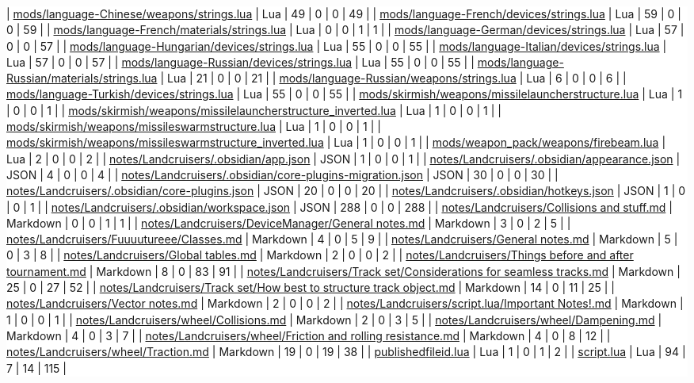 | [mods/language-Chinese/weapons/strings.lua](/mods/language-Chinese/weapons/strings.lua) | Lua | 49 | 0 | 0 | 49 |
| [mods/language-French/devices/strings.lua](/mods/language-French/devices/strings.lua) | Lua | 59 | 0 | 0 | 59 |
| [mods/language-French/materials/strings.lua](/mods/language-French/materials/strings.lua) | Lua | 0 | 0 | 1 | 1 |
| [mods/language-German/devices/strings.lua](/mods/language-German/devices/strings.lua) | Lua | 57 | 0 | 0 | 57 |
| [mods/language-Hungarian/devices/strings.lua](/mods/language-Hungarian/devices/strings.lua) | Lua | 55 | 0 | 0 | 55 |
| [mods/language-Italian/devices/strings.lua](/mods/language-Italian/devices/strings.lua) | Lua | 57 | 0 | 0 | 57 |
| [mods/language-Russian/devices/strings.lua](/mods/language-Russian/devices/strings.lua) | Lua | 55 | 0 | 0 | 55 |
| [mods/language-Russian/materials/strings.lua](/mods/language-Russian/materials/strings.lua) | Lua | 21 | 0 | 0 | 21 |
| [mods/language-Russian/weapons/strings.lua](/mods/language-Russian/weapons/strings.lua) | Lua | 6 | 0 | 0 | 6 |
| [mods/language-Turkish/devices/strings.lua](/mods/language-Turkish/devices/strings.lua) | Lua | 55 | 0 | 0 | 55 |
| [mods/skirmish/weapons/missilelauncherstructure.lua](/mods/skirmish/weapons/missilelauncherstructure.lua) | Lua | 1 | 0 | 0 | 1 |
| [mods/skirmish/weapons/missilelauncherstructure_inverted.lua](/mods/skirmish/weapons/missilelauncherstructure_inverted.lua) | Lua | 1 | 0 | 0 | 1 |
| [mods/skirmish/weapons/missileswarmstructure.lua](/mods/skirmish/weapons/missileswarmstructure.lua) | Lua | 1 | 0 | 0 | 1 |
| [mods/skirmish/weapons/missileswarmstructure_inverted.lua](/mods/skirmish/weapons/missileswarmstructure_inverted.lua) | Lua | 1 | 0 | 0 | 1 |
| [mods/weapon_pack/weapons/firebeam.lua](/mods/weapon_pack/weapons/firebeam.lua) | Lua | 2 | 0 | 0 | 2 |
| [notes/Landcruisers/.obsidian/app.json](/notes/Landcruisers/.obsidian/app.json) | JSON | 1 | 0 | 0 | 1 |
| [notes/Landcruisers/.obsidian/appearance.json](/notes/Landcruisers/.obsidian/appearance.json) | JSON | 4 | 0 | 0 | 4 |
| [notes/Landcruisers/.obsidian/core-plugins-migration.json](/notes/Landcruisers/.obsidian/core-plugins-migration.json) | JSON | 30 | 0 | 0 | 30 |
| [notes/Landcruisers/.obsidian/core-plugins.json](/notes/Landcruisers/.obsidian/core-plugins.json) | JSON | 20 | 0 | 0 | 20 |
| [notes/Landcruisers/.obsidian/hotkeys.json](/notes/Landcruisers/.obsidian/hotkeys.json) | JSON | 1 | 0 | 0 | 1 |
| [notes/Landcruisers/.obsidian/workspace.json](/notes/Landcruisers/.obsidian/workspace.json) | JSON | 288 | 0 | 0 | 288 |
| [notes/Landcruisers/Collisions and stuff.md](/notes/Landcruisers/Collisions%20and%20stuff.md) | Markdown | 0 | 0 | 1 | 1 |
| [notes/Landcruisers/DeviceManager/General notes.md](/notes/Landcruisers/DeviceManager/General%20notes.md) | Markdown | 3 | 0 | 2 | 5 |
| [notes/Landcruisers/Fuuuutureee/Classes.md](/notes/Landcruisers/Fuuuutureee/Classes.md) | Markdown | 4 | 0 | 5 | 9 |
| [notes/Landcruisers/General notes.md](/notes/Landcruisers/General%20notes.md) | Markdown | 5 | 0 | 3 | 8 |
| [notes/Landcruisers/Global tables.md](/notes/Landcruisers/Global%20tables.md) | Markdown | 2 | 0 | 0 | 2 |
| [notes/Landcruisers/Things before and after tournament.md](/notes/Landcruisers/Things%20before%20and%20after%20tournament.md) | Markdown | 8 | 0 | 83 | 91 |
| [notes/Landcruisers/Track set/Considerations for seamless tracks.md](/notes/Landcruisers/Track%20set/Considerations%20for%20seamless%20tracks.md) | Markdown | 25 | 0 | 27 | 52 |
| [notes/Landcruisers/Track set/How best to structure track object.md](/notes/Landcruisers/Track%20set/How%20best%20to%20structure%20track%20object.md) | Markdown | 14 | 0 | 11 | 25 |
| [notes/Landcruisers/Vector notes.md](/notes/Landcruisers/Vector%20notes.md) | Markdown | 2 | 0 | 0 | 2 |
| [notes/Landcruisers/script.lua/Important Notes!.md](/notes/Landcruisers/script.lua/Important%20Notes!.md) | Markdown | 1 | 0 | 0 | 1 |
| [notes/Landcruisers/wheel/Collisions.md](/notes/Landcruisers/wheel/Collisions.md) | Markdown | 2 | 0 | 3 | 5 |
| [notes/Landcruisers/wheel/Dampening.md](/notes/Landcruisers/wheel/Dampening.md) | Markdown | 4 | 0 | 3 | 7 |
| [notes/Landcruisers/wheel/Friction and rolling resistance.md](/notes/Landcruisers/wheel/Friction%20and%20rolling%20resistance.md) | Markdown | 4 | 0 | 8 | 12 |
| [notes/Landcruisers/wheel/Traction.md](/notes/Landcruisers/wheel/Traction.md) | Markdown | 19 | 0 | 19 | 38 |
| [publishedfileid.lua](/publishedfileid.lua) | Lua | 1 | 0 | 1 | 2 |
| [script.lua](/script.lua) | Lua | 94 | 7 | 14 | 115 |